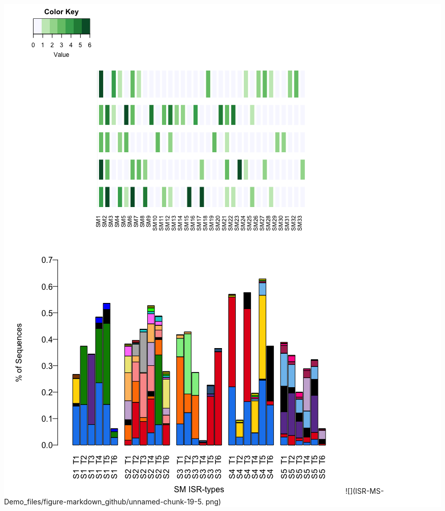![](ISR-MS-Demo_files/figure-markdown_github/unnamed-chunk-19-3.png)![](ISR-MS-Demo_files/figure-markdown_github/unnamed-chunk-19-4.png)![](ISR-MS-Demo_files/figure-markdown_github/unnamed-chunk-19-5.
png)
